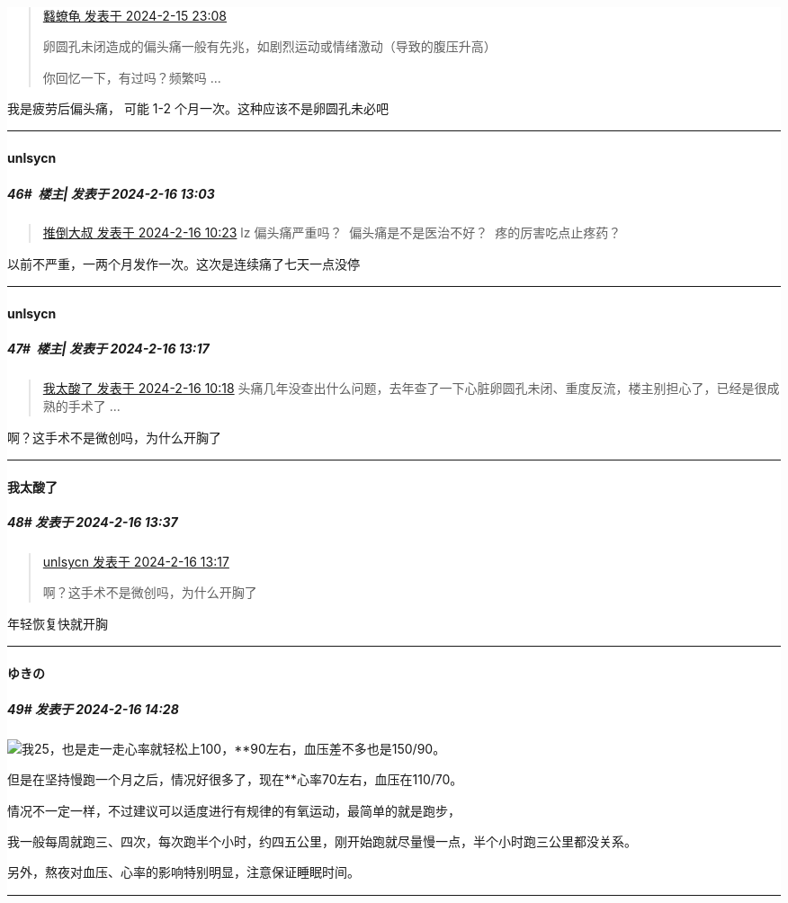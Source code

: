 <blockquote><a href="httphttps://bbs.saraba1st.com/2b/forum.php?mod=redirect&amp;goto=findpost&amp;pid=63967543&amp;ptid=2171834" target="_blank">蠽蟟龟 发表于 2024-2-15 23:08</a>

卵圆孔未闭造成的偏头痛一般有先兆，如剧烈运动或情绪激动（导致的腹压升高）

你回忆一下，有过吗？频繁吗 ...</blockquote>
我是疲劳后偏头痛， 可能 1-2 个月一次。这种应该不是卵圆孔未必吧

*****

####  unlsycn  
##### 46#         楼主| 发表于 2024-2-16 13:03

<blockquote><a href="httphttps://bbs.saraba1st.com/2b/forum.php?mod=redirect&amp;goto=findpost&amp;pid=63970013&amp;ptid=2171834" target="_blank">推倒大叔 发表于 2024-2-16 10:23</a>
lz 偏头痛严重吗？  偏头痛是不是医治不好？  疼的厉害吃点止疼药？</blockquote>
以前不严重，一两个月发作一次。这次是连续痛了七天一点没停

*****

####  unlsycn  
##### 47#         楼主| 发表于 2024-2-16 13:17

<blockquote><a href="httphttps://bbs.saraba1st.com/2b/forum.php?mod=redirect&amp;goto=findpost&amp;pid=63969982&amp;ptid=2171834" target="_blank">我太酸了 发表于 2024-2-16 10:18</a>
头痛几年没查出什么问题，去年查了一下心脏卵圆孔未闭、重度反流，楼主别担心了，已经是很成熟的手术了 ...</blockquote>
啊？这手术不是微创吗，为什么开胸了

*****

####  我太酸了  
##### 48#       发表于 2024-2-16 13:37

<blockquote><a href="httphttps://bbs.saraba1st.com/2b/forum.php?mod=redirect&amp;goto=findpost&amp;pid=63971383&amp;ptid=2171834" target="_blank">unlsycn 发表于 2024-2-16 13:17</a>

啊？这手术不是微创吗，为什么开胸了</blockquote>
年轻恢复快就开胸

*****

####  ゆきの  
##### 49#       发表于 2024-2-16 14:28

<img src="https://static.saraba1st.com/image/smiley/face2017/013.png" referrerpolicy="no-referrer">我25，也是走一走心率就轻松上100，**90左右，血压差不多也是150/90。

但是在坚持慢跑一个月之后，情况好很多了，现在**心率70左右，血压在110/70。

情况不一定一样，不过建议可以适度进行有规律的有氧运动，最简单的就是跑步，

我一般每周就跑三、四次，每次跑半个小时，约四五公里，刚开始跑就尽量慢一点，半个小时跑三公里都没关系。

另外，熬夜对血压、心率的影响特别明显，注意保证睡眠时间。


*****

